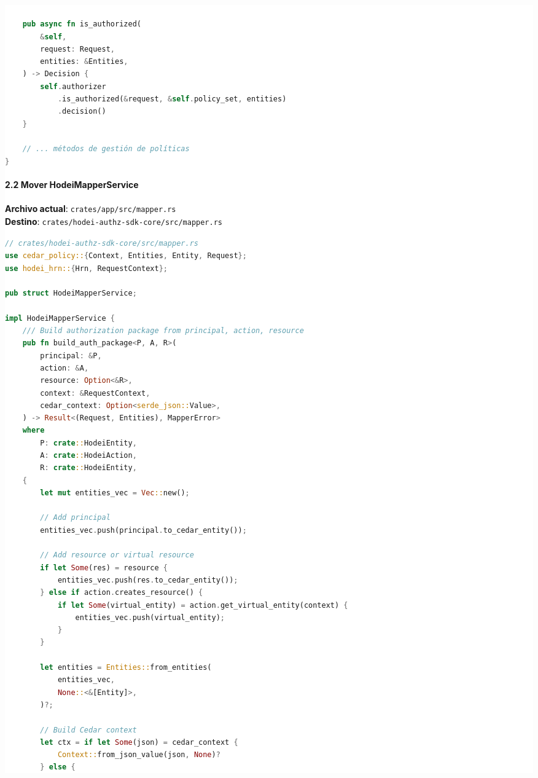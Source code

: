 ```rust
    
    pub async fn is_authorized(
        &self,
        request: Request,
        entities: &Entities,
    ) -> Decision {
        self.authorizer
            .is_authorized(&request, &self.policy_set, entities)
            .decision()
    }
    
    // ... métodos de gestión de políticas
}
```

#### 2.2 Mover HodeiMapperService

**Archivo actual**: `crates/app/src/mapper.rs`  
**Destino**: `crates/hodei-authz-sdk-core/src/mapper.rs`

```rust
// crates/hodei-authz-sdk-core/src/mapper.rs
use cedar_policy::{Context, Entities, Entity, Request};
use hodei_hrn::{Hrn, RequestContext};

pub struct HodeiMapperService;

impl HodeiMapperService {
    /// Build authorization package from principal, action, resource
    pub fn build_auth_package<P, A, R>(
        principal: &P,
        action: &A,
        resource: Option<&R>,
        context: &RequestContext,
        cedar_context: Option<serde_json::Value>,
    ) -> Result<(Request, Entities), MapperError>
    where
        P: crate::HodeiEntity,
        A: crate::HodeiAction,
        R: crate::HodeiEntity,
    {
        let mut entities_vec = Vec::new();
        
        // Add principal
        entities_vec.push(principal.to_cedar_entity());
        
        // Add resource or virtual resource
        if let Some(res) = resource {
            entities_vec.push(res.to_cedar_entity());
        } else if action.creates_resource() {
            if let Some(virtual_entity) = action.get_virtual_entity(context) {
                entities_vec.push(virtual_entity);
            }
        }
        
        let entities = Entities::from_entities(
            entities_vec,
            None::<&[Entity]>,
        )?;
        
        // Build Cedar context
        let ctx = if let Some(json) = cedar_context {
            Context::from_json_value(json, None)?
        } else {
```